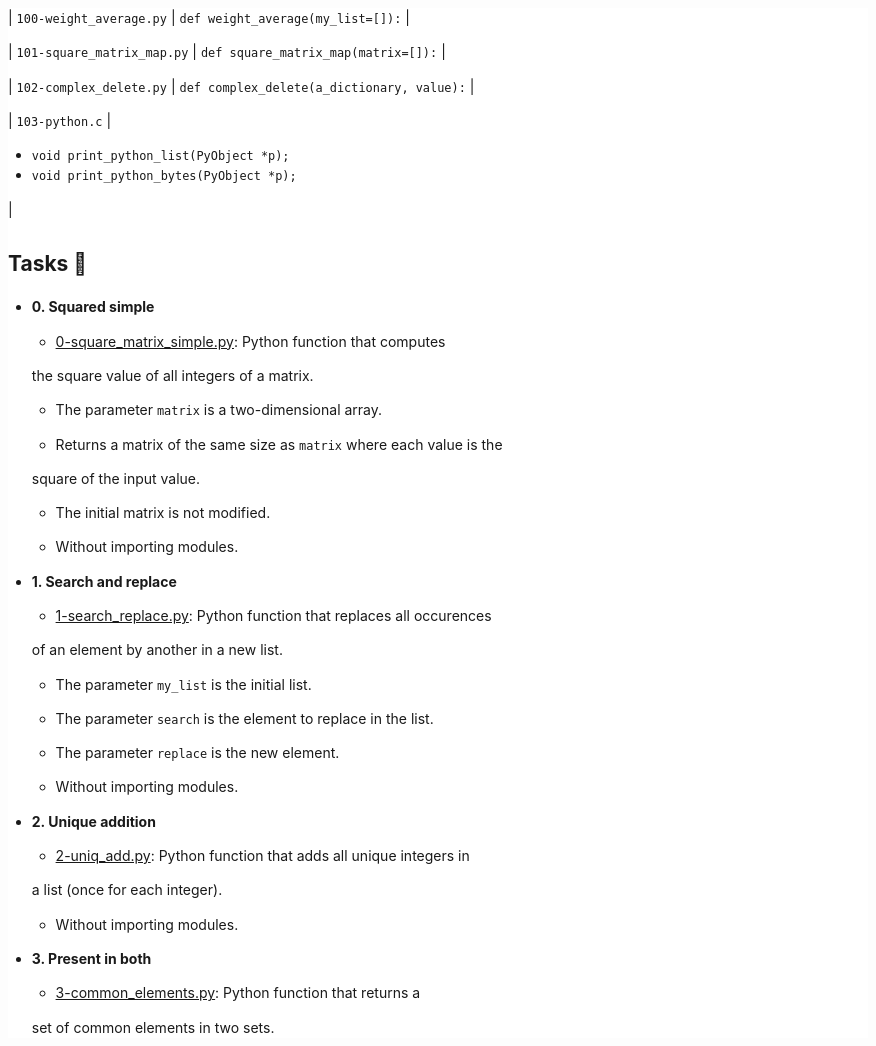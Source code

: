 | `100-weight_average.py`        | `def weight_average(my_list=[]):`                                                                         |

| `101-square_matrix_map.py`     | `def square_matrix_map(matrix=[]):`                                                                       |

| `102-complex_delete.py`        | `def complex_delete(a_dictionary, value):`                                                                |

| `103-python.c`                 | <ul><li>`void print_python_list(PyObject *p);`</li><li>`void print_python_bytes(PyObject *p);`</li></ul> |



## Tasks :page_with_curl:



* **0. Squared simple**

  * [0-square_matrix_simple.py](./0-square_matrix_simple.py): Python function that computes

  the square value of all integers of a matrix.

  * The parameter `matrix` is a two-dimensional array.

  * Returns a matrix of the same size as `matrix` where each value is the

  square of the input value.

  * The initial matrix is not modified.

  * Without importing modules.



* **1. Search and replace**

  * [1-search_replace.py](./1-search_replace.py): Python function that replaces all occurences

  of an element by another in a new list.

  * The parameter `my_list` is the initial list.

  * The parameter `search` is the element to replace in the list.

  * The parameter `replace` is the new element.

  * Without importing modules.



* **2. Unique addition**

  * [2-uniq_add.py](./2-uniq_add.py): Python function that adds all unique integers in

  a list (once for each integer).

  * Without importing modules.



* **3. Present in both**

  * [3-common_elements.py](./3-common_elements.py): Python function that returns a

  set of common elements in two sets.

